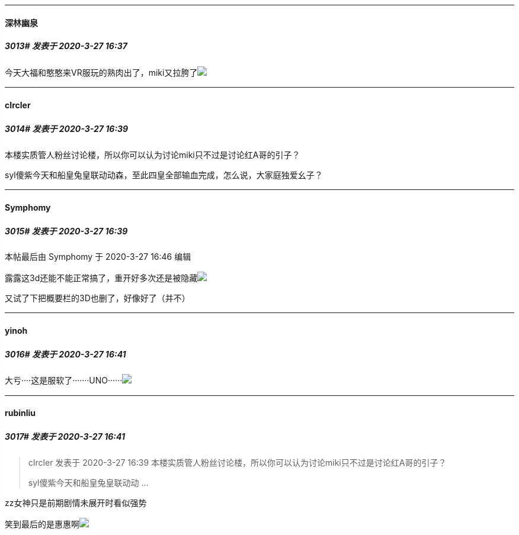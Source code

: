 
-----

####  深林幽泉  
##### 3013#       发表于 2020-3-27 16:37


今天大福和憨憨来VR服玩的熟肉出了，miki又拉胯了<img src="https://static.saraba1st.com/image/smiley/face2017/067.png" referrerpolicy="no-referrer">


-----

####  cIrcler  
##### 3014#       发表于 2020-3-27 16:39


本楼实质管人粉丝讨论楼，所以你可以认为讨论miki只不过是讨论红A哥的引子？


syl傻紫今天和船皇兔皇联动动森，至此四皇全部输血完成，怎么说，大家庭独爱幺子？


-----

####  Symphomy  
##### 3015#       发表于 2020-3-27 16:39


 本帖最后由 Symphomy 于 2020-3-27 16:46 编辑 

露露这3d还能不能正常搞了，重开好多次还是被隐藏<img src="https://static.saraba1st.com/image/smiley/face2017/153.png" referrerpolicy="no-referrer">

又试了下把概要栏的3D也删了，好像好了（并不）


-----

####  yinoh  
##### 3016#       发表于 2020-3-27 16:41


大亏····这是服软了·······UNO······<img src="https://static.saraba1st.com/image/smiley/face2017/037.png" referrerpolicy="no-referrer">


-----

####  rubinliu  
##### 3017#       发表于 2020-3-27 16:41


<blockquote>cIrcler 发表于 2020-3-27 16:39
本楼实质管人粉丝讨论楼，所以你可以认为讨论miki只不过是讨论红A哥的引子？


syl傻紫今天和船皇兔皇联动动 ...</blockquote>
zz女神只是前期剧情未展开时看似强势

笑到最后的是惠惠啊<img src="https://static.saraba1st.com/image/smiley/face2017/065.png" referrerpolicy="no-referrer">
